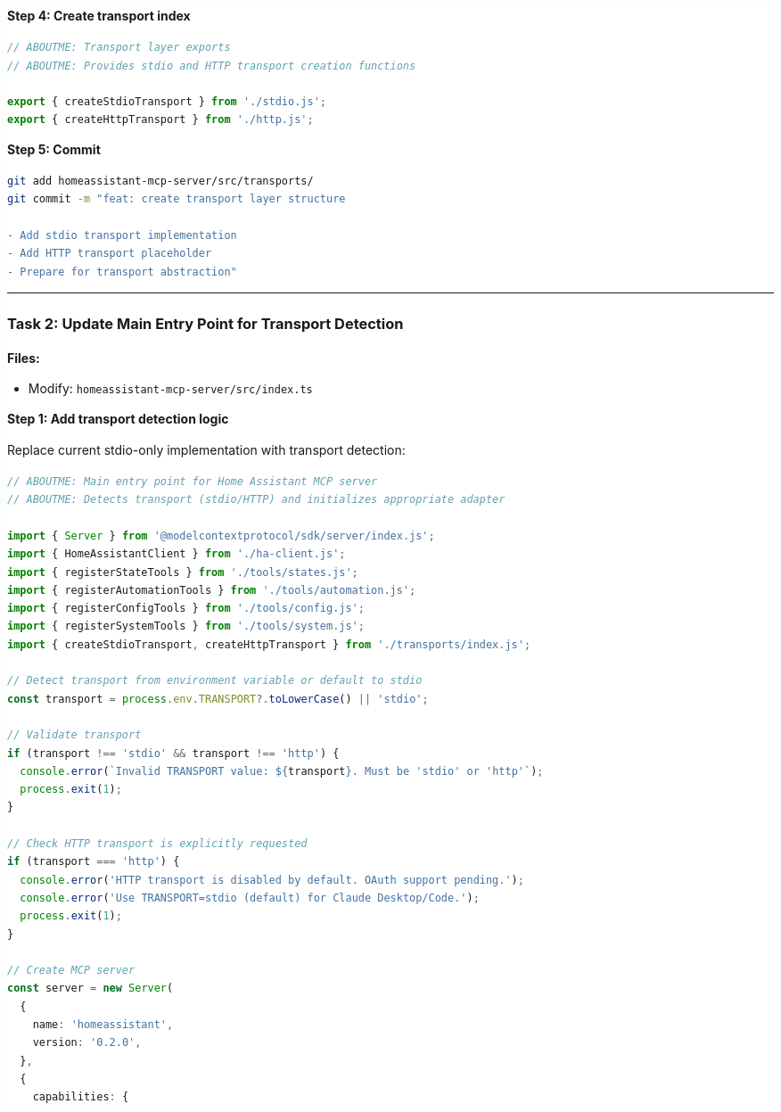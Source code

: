 **Step 4: Create transport index**

```typescript
// ABOUTME: Transport layer exports
// ABOUTME: Provides stdio and HTTP transport creation functions

export { createStdioTransport } from './stdio.js';
export { createHttpTransport } from './http.js';
```

**Step 5: Commit**

```bash
git add homeassistant-mcp-server/src/transports/
git commit -m "feat: create transport layer structure

- Add stdio transport implementation
- Add HTTP transport placeholder
- Prepare for transport abstraction"
```

---

### Task 2: Update Main Entry Point for Transport Detection

**Files:**
- Modify: `homeassistant-mcp-server/src/index.ts`

**Step 1: Add transport detection logic**

Replace current stdio-only implementation with transport detection:

```typescript
// ABOUTME: Main entry point for Home Assistant MCP server
// ABOUTME: Detects transport (stdio/HTTP) and initializes appropriate adapter

import { Server } from '@modelcontextprotocol/sdk/server/index.js';
import { HomeAssistantClient } from './ha-client.js';
import { registerStateTools } from './tools/states.js';
import { registerAutomationTools } from './tools/automation.js';
import { registerConfigTools } from './tools/config.js';
import { registerSystemTools } from './tools/system.js';
import { createStdioTransport, createHttpTransport } from './transports/index.js';

// Detect transport from environment variable or default to stdio
const transport = process.env.TRANSPORT?.toLowerCase() || 'stdio';

// Validate transport
if (transport !== 'stdio' && transport !== 'http') {
  console.error(`Invalid TRANSPORT value: ${transport}. Must be 'stdio' or 'http'`);
  process.exit(1);
}

// Check HTTP transport is explicitly requested
if (transport === 'http') {
  console.error('HTTP transport is disabled by default. OAuth support pending.');
  console.error('Use TRANSPORT=stdio (default) for Claude Desktop/Code.');
  process.exit(1);
}

// Create MCP server
const server = new Server(
  {
    name: 'homeassistant',
    version: '0.2.0',
  },
  {
    capabilities: {
```